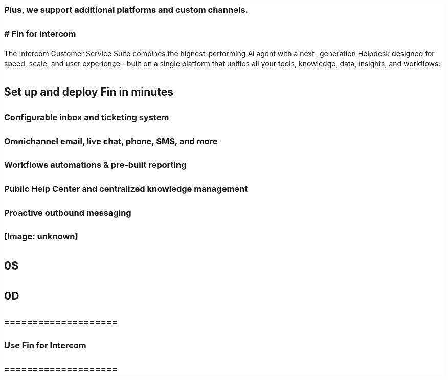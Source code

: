 

### Plus, we support additional platforms and custom channels.



### # Fin for Intercom


The Intercom Customer Service Suite combines the hignest-pertorming Al agent with a next-
generation Helpdesk designed for speed, scale, and user experiençe--built on a single
platform that unifies all your tools, knowledge, data, insights, and workflows:


## Set up and deploy Fin in minutes



### Configurable inbox and ticketing system



### Omnichannel email, live chat, phone, SMS, and more



### Workflows automations & pre-built reporting



### Public Help Center and centralized knowledge management



### Proactive outbound messaging



### [Image: unknown]



## 0S



## 0D



### ====================



### Use Fin for Intercom



### ====================
